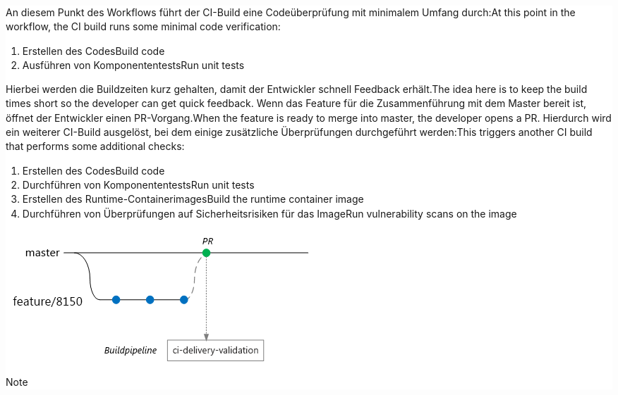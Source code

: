 <span data-ttu-id="e3600-436">An diesem Punkt des Workflows führt der CI-Build eine Codeüberprüfung mit minimalem Umfang durch:</span><span class="sxs-lookup"><span data-stu-id="e3600-436">At this point in the workflow, the CI build runs some minimal code verification:</span></span>

1. <span data-ttu-id="e3600-437">Erstellen des Codes</span><span class="sxs-lookup"><span data-stu-id="e3600-437">Build code</span></span>
1. <span data-ttu-id="e3600-438">Ausführen von Komponententests</span><span class="sxs-lookup"><span data-stu-id="e3600-438">Run unit tests</span></span>

<span data-ttu-id="e3600-439">Hierbei werden die Buildzeiten kurz gehalten, damit der Entwickler schnell Feedback erhält.</span><span class="sxs-lookup"><span data-stu-id="e3600-439">The idea here is to keep the build times short so the developer can get quick feedback.</span></span> <span data-ttu-id="e3600-440">Wenn das Feature für die Zusammenführung mit dem Master bereit ist, öffnet der Entwickler einen PR-Vorgang.</span><span class="sxs-lookup"><span data-stu-id="e3600-440">When the feature is ready to merge into master, the developer opens a PR.</span></span> <span data-ttu-id="e3600-441">Hierdurch wird ein weiterer CI-Build ausgelöst, bei dem einige zusätzliche Überprüfungen durchgeführt werden:</span><span class="sxs-lookup"><span data-stu-id="e3600-441">This triggers another CI build that performs some additional checks:</span></span>

1. <span data-ttu-id="e3600-442">Erstellen des Codes</span><span class="sxs-lookup"><span data-stu-id="e3600-442">Build code</span></span>
1. <span data-ttu-id="e3600-443">Durchführen von Komponententests</span><span class="sxs-lookup"><span data-stu-id="e3600-443">Run unit tests</span></span>
1. <span data-ttu-id="e3600-444">Erstellen des Runtime-Containerimages</span><span class="sxs-lookup"><span data-stu-id="e3600-444">Build the runtime container image</span></span>
1. <span data-ttu-id="e3600-445">Durchführen von Überprüfungen auf Sicherheitsrisiken für das Image</span><span class="sxs-lookup"><span data-stu-id="e3600-445">Run vulnerability scans on the image</span></span>

![CI/CD-Workflow](./_images/aks-cicd-2.png)

> [!NOTE]
